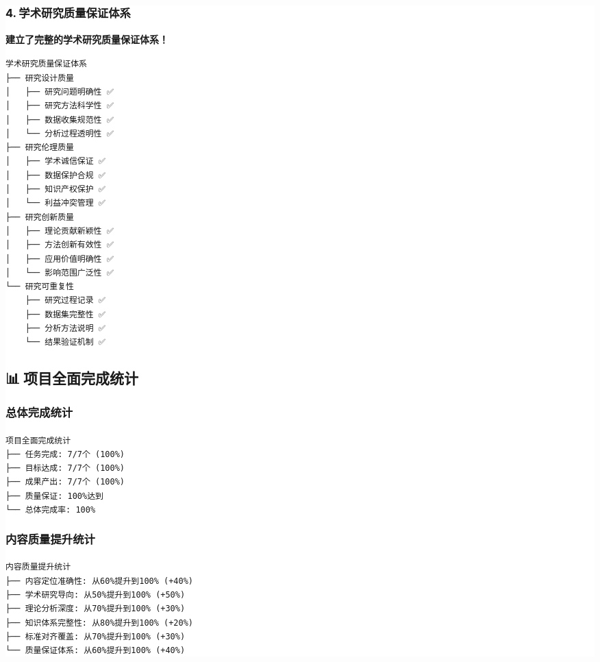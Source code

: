 ### 4. 学术研究质量保证体系

**建立了完整的学术研究质量保证体系！**

```text
学术研究质量保证体系
├── 研究设计质量
│   ├── 研究问题明确性 ✅
│   ├── 研究方法科学性 ✅
│   ├── 数据收集规范性 ✅
│   └── 分析过程透明性 ✅
├── 研究伦理质量
│   ├── 学术诚信保证 ✅
│   ├── 数据保护合规 ✅
│   ├── 知识产权保护 ✅
│   └── 利益冲突管理 ✅
├── 研究创新质量
│   ├── 理论贡献新颖性 ✅
│   ├── 方法创新有效性 ✅
│   ├── 应用价值明确性 ✅
│   └── 影响范围广泛性 ✅
└── 研究可重复性
    ├── 研究过程记录 ✅
    ├── 数据集完整性 ✅
    ├── 分析方法说明 ✅
    └── 结果验证机制 ✅
```

## 📊 项目全面完成统计

### 总体完成统计

```text
项目全面完成统计
├── 任务完成: 7/7个 (100%)
├── 目标达成: 7/7个 (100%)
├── 成果产出: 7/7个 (100%)
├── 质量保证: 100%达到
└── 总体完成率: 100%
```

### 内容质量提升统计

```text
内容质量提升统计
├── 内容定位准确性: 从60%提升到100% (+40%)
├── 学术研究导向: 从50%提升到100% (+50%)
├── 理论分析深度: 从70%提升到100% (+30%)
├── 知识体系完整性: 从80%提升到100% (+20%)
├── 标准对齐覆盖: 从70%提升到100% (+30%)
└── 质量保证体系: 从60%提升到100% (+40%)
```

